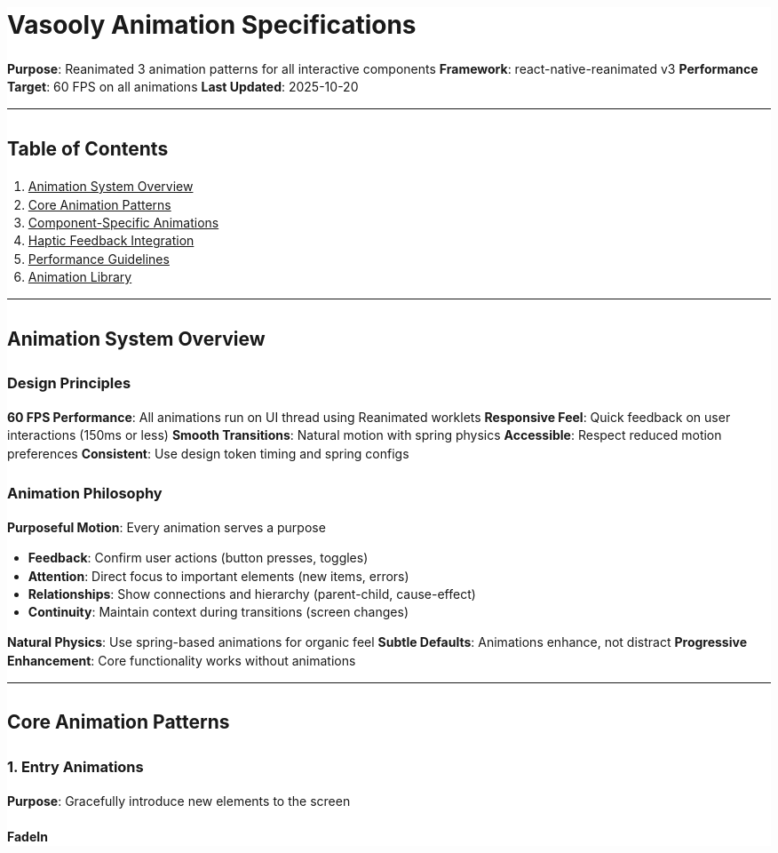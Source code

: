 # Vasooly Animation Specifications

**Purpose**: Reanimated 3 animation patterns for all interactive components
**Framework**: react-native-reanimated v3
**Performance Target**: 60 FPS on all animations
**Last Updated**: 2025-10-20

---

## Table of Contents

1. [Animation System Overview](#animation-system-overview)
2. [Core Animation Patterns](#core-animation-patterns)
3. [Component-Specific Animations](#component-specific-animations)
4. [Haptic Feedback Integration](#haptic-feedback-integration)
5. [Performance Guidelines](#performance-guidelines)
6. [Animation Library](#animation-library)

---

## Animation System Overview

### Design Principles

**60 FPS Performance**: All animations run on UI thread using Reanimated worklets
**Responsive Feel**: Quick feedback on user interactions (150ms or less)
**Smooth Transitions**: Natural motion with spring physics
**Accessible**: Respect reduced motion preferences
**Consistent**: Use design token timing and spring configs

### Animation Philosophy

**Purposeful Motion**: Every animation serves a purpose
- **Feedback**: Confirm user actions (button presses, toggles)
- **Attention**: Direct focus to important elements (new items, errors)
- **Relationships**: Show connections and hierarchy (parent-child, cause-effect)
- **Continuity**: Maintain context during transitions (screen changes)

**Natural Physics**: Use spring-based animations for organic feel
**Subtle Defaults**: Animations enhance, not distract
**Progressive Enhancement**: Core functionality works without animations

---

## Core Animation Patterns

### 1. Entry Animations

**Purpose**: Gracefully introduce new elements to the screen

#### FadeIn
